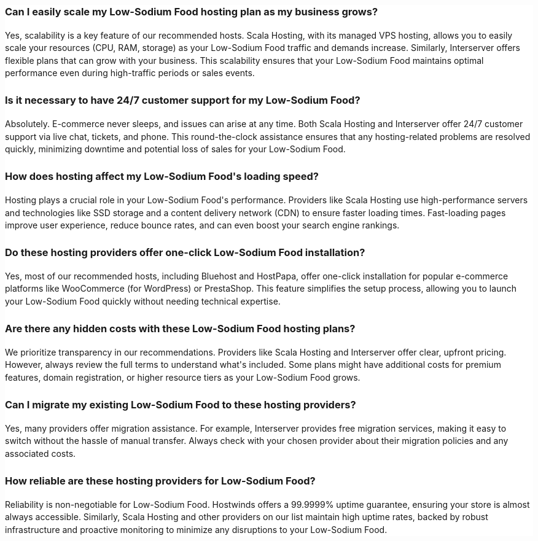 ### Can I easily scale my Low-Sodium Food hosting plan as my business grows? 
Yes, scalability is a key feature of our recommended hosts. Scala Hosting, with its managed VPS hosting, allows you to easily scale your resources (CPU, RAM, storage) as your Low-Sodium Food traffic and demands increase. Similarly, Interserver offers flexible plans that can grow with your business. This scalability ensures that your Low-Sodium Food maintains optimal performance even during high-traffic periods or sales events.

### Is it necessary to have 24/7 customer support for my Low-Sodium Food? 
Absolutely. E-commerce never sleeps, and issues can arise at any time. Both Scala Hosting and Interserver offer 24/7 customer support via live chat, tickets, and phone. This round-the-clock assistance ensures that any hosting-related problems are resolved quickly, minimizing downtime and potential loss of sales for your Low-Sodium Food.

### How does hosting affect my Low-Sodium Food's loading speed? 
Hosting plays a crucial role in your Low-Sodium Food's performance. Providers like Scala Hosting use high-performance servers and technologies like SSD storage and a content delivery network (CDN) to ensure faster loading times. Fast-loading pages improve user experience, reduce bounce rates, and can even boost your search engine rankings.

### Do these hosting providers offer one-click Low-Sodium Food installation? 
Yes, most of our recommended hosts, including Bluehost and HostPapa, offer one-click installation for popular e-commerce platforms like WooCommerce (for WordPress) or PrestaShop. This feature simplifies the setup process, allowing you to launch your Low-Sodium Food quickly without needing technical expertise.

### Are there any hidden costs with these Low-Sodium Food hosting plans? 
We prioritize transparency in our recommendations. Providers like Scala Hosting and Interserver offer clear, upfront pricing. However, always review the full terms to understand what's included. Some plans might have additional costs for premium features, domain registration, or higher resource tiers as your Low-Sodium Food grows.

### Can I migrate my existing Low-Sodium Food to these hosting providers? 
Yes, many providers offer migration assistance. For example, Interserver provides free migration services, making it easy to switch without the hassle of manual transfer. Always check with your chosen provider about their migration policies and any associated costs.

### How reliable are these hosting providers for Low-Sodium Food? 
Reliability is non-negotiable for Low-Sodium Food. Hostwinds offers a 99.9999% uptime guarantee, ensuring your store is almost always accessible. Similarly, Scala Hosting and other providers on our list maintain high uptime rates, backed by robust infrastructure and proactive monitoring to minimize any disruptions to your Low-Sodium Food.
